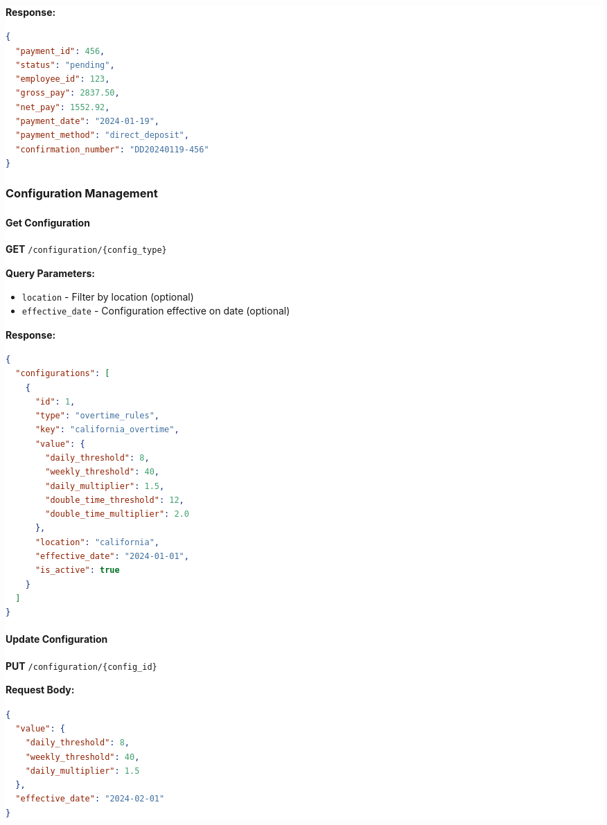 **Response:**
```json
{
  "payment_id": 456,
  "status": "pending",
  "employee_id": 123,
  "gross_pay": 2837.50,
  "net_pay": 1552.92,
  "payment_date": "2024-01-19",
  "payment_method": "direct_deposit",
  "confirmation_number": "DD20240119-456"
}
```

### Configuration Management

#### Get Configuration

**GET** `/configuration/{config_type}`

**Query Parameters:**
- `location` - Filter by location (optional)
- `effective_date` - Configuration effective on date (optional)

**Response:**
```json
{
  "configurations": [
    {
      "id": 1,
      "type": "overtime_rules",
      "key": "california_overtime",
      "value": {
        "daily_threshold": 8,
        "weekly_threshold": 40,
        "daily_multiplier": 1.5,
        "double_time_threshold": 12,
        "double_time_multiplier": 2.0
      },
      "location": "california",
      "effective_date": "2024-01-01",
      "is_active": true
    }
  ]
}
```

#### Update Configuration

**PUT** `/configuration/{config_id}`

**Request Body:**
```json
{
  "value": {
    "daily_threshold": 8,
    "weekly_threshold": 40,
    "daily_multiplier": 1.5
  },
  "effective_date": "2024-02-01"
}
```
